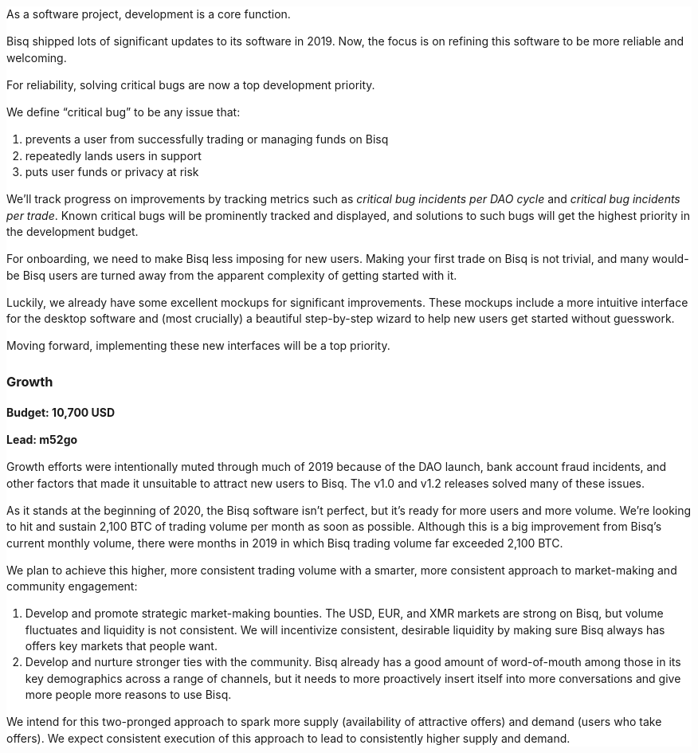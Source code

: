 As a software project, development is a core function.

Bisq shipped lots of significant updates to its software in 2019. Now, the
focus is on refining this software to be more reliable and welcoming.

For reliability, solving critical bugs are now a top development priority.

We define “critical bug” to be any issue that:

  1. prevents a user from successfully trading or managing funds on Bisq
  2. repeatedly lands users in support
  3. puts user funds or privacy at risk

We’ll track progress on improvements by tracking metrics such as _critical bug
incidents per DAO cycle_ and _critical bug incidents per trade_. Known
critical bugs will be prominently tracked and displayed, and solutions to such
bugs will get the highest priority in the development budget.

For onboarding, we need to make Bisq less imposing for new users. Making your
first trade on Bisq is not trivial, and many would-be Bisq users are turned
away from the apparent complexity of getting started with it.

Luckily, we already have some excellent mockups for significant improvements.
These mockups include a more intuitive interface for the desktop software and
(most crucially) a beautiful step-by-step wizard to help new users get started
without guesswork.

Moving forward, implementing these new interfaces will be a top priority.

### Growth

**Budget: 10,700 USD**

**Lead: m52go**

Growth efforts were intentionally muted through much of 2019 because of the
DAO launch, bank account fraud incidents, and other factors that made it
unsuitable to attract new users to Bisq. The v1.0 and v1.2 releases solved
many of these issues.

As it stands at the beginning of 2020, the Bisq software isn’t perfect, but
it’s ready for more users and more volume. We’re looking to hit and sustain
2,100 BTC of trading volume per month as soon as possible. Although this is a
big improvement from Bisq’s current monthly volume, there were months in 2019
in which Bisq trading volume far exceeded 2,100 BTC.

We plan to achieve this higher, more consistent trading volume with a smarter,
more consistent approach to market-making and community engagement:

  1. Develop and promote strategic market-making bounties. The USD, EUR, and XMR markets are strong on Bisq, but volume fluctuates and liquidity is not consistent. We will incentivize consistent, desirable liquidity by making sure Bisq always has offers key markets that people want.
  2. Develop and nurture stronger ties with the community. Bisq already has a good amount of word-of-mouth among those in its key demographics across a range of channels, but it needs to more proactively insert itself into more conversations and give more people more reasons to use Bisq.

We intend for this two-pronged approach to spark more supply (availability of
attractive offers) and demand (users who take offers). We expect consistent
execution of this approach to lead to consistently higher supply and demand.
